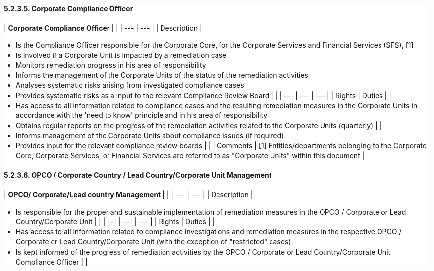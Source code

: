 #### 5.2.3.5. Corporate Compliance Officer

| **Corporate Compliance Officer** |
 |
| --- | --- |
| Description |
- Is the Compliance Officer responsible for the Corporate Core, for the Corporate Services and Financial Services (SFS), [1]
- Is involved if a Corporate Unit is impacted by a remediation case
- Monitors remediation progress in his area of responsibility
- Informs the management of the Corporate Units of the status of the remediation activities
- Analyses systematic risks arising from investigated compliance cases
- Provides systematic risks as a input to the relevant Compliance Review Board
 |
 |
| --- | --- | --- |
| Rights | Duties |
|
- Has access to all information related to compliance cases and the resulting remediation measures in the Corporate Units in accordance with the &#39;need to know&#39; principle and in his area of responsibility
- Obtains regular reports on the progress of the remediation activities related to the Corporate Units (quarterly)
 |
 |
- Informs management of the Corporate Units about compliance issues (if required)
- Provides input for the relevant compliance review boards
 |
 |
| Comments | [1] Entities/departments belonging to the Corporate Core, Corporate Services, or Financial Services are referred to as &quot;Corporate Units&quot; within this document |

#### 5.2.3.6. OPCO / Corporate Country / Lead Country/Corporate Unit Management

| **OPCO/ Corporate/Lead country Management** |
 |
| --- | --- |
| Description |
- Is responsible for the proper and sustainable implementation of remediation measures in the OPCO / Corporate or Lead Country/Corporate Unit
 |
 |
| --- | --- | --- |
| Rights | Duties |
|
- Has access to all information related to compliance investigations and remediation measures in the respective OPCO / Corporate or Lead Country/Corporate Unit (with the exception of &quot;restricted&quot; cases)
- Is kept informed of the progress of remediation activities by the OPCO / Corporate or Lead Country/Corporate Unit Compliance Officer
 |
 |
